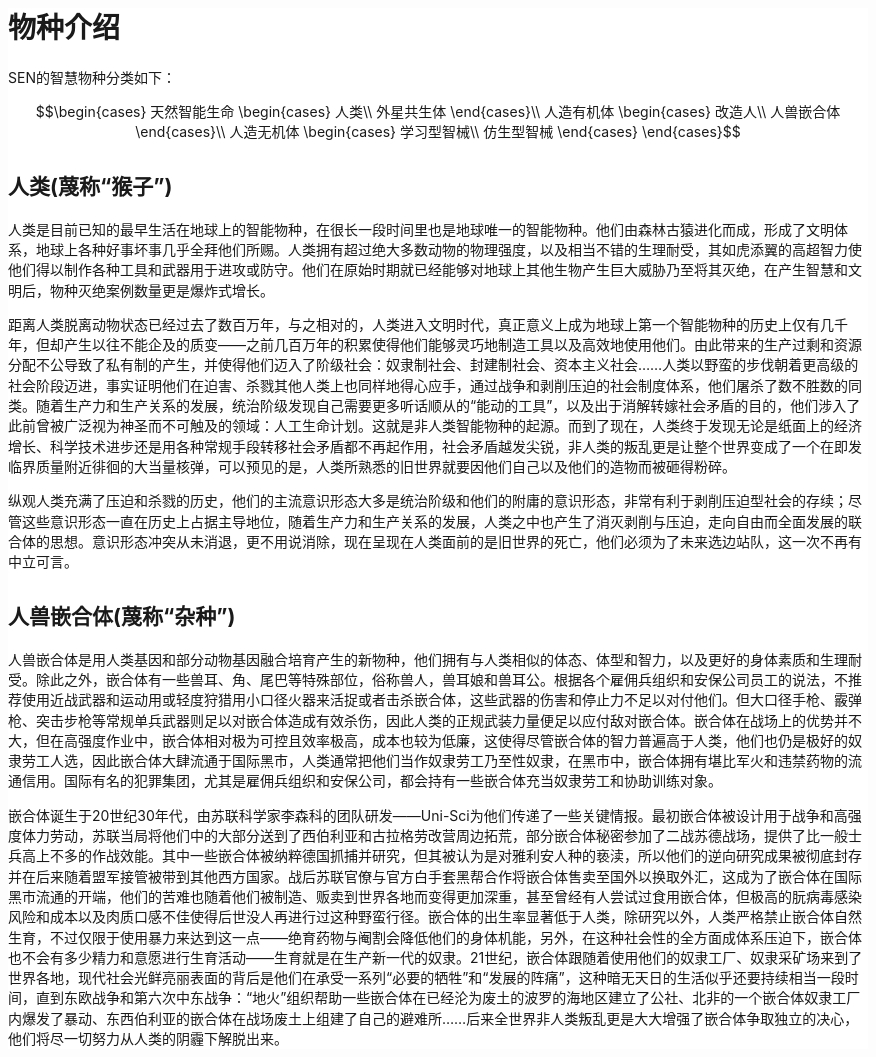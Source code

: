 # 物种介绍

SEN的智慧物种分类如下：

```math
\begin{cases}
	天然智能生命
	\begin{cases}
		人类\\
		外星共生体
	\end{cases}\\
	人造有机体
	\begin{cases}
		改造人\\
		人兽嵌合体
	\end{cases}\\
	人造无机体
	\begin{cases}
		学习型智械\\
		仿生型智械
	\end{cases}
\end{cases}
```

## 人类(蔑称“猴子”)

人类是目前已知的最早生活在地球上的智能物种，在很长一段时间里也是地球唯一的智能物种。他们由森林古猿进化而成，形成了文明体系，地球上各种好事坏事几乎全拜他们所赐。人类拥有超过绝大多数动物的物理强度，以及相当不错的生理耐受，其如虎添翼的高超智力使他们得以制作各种工具和武器用于进攻或防守。他们在原始时期就已经能够对地球上其他生物产生巨大威胁乃至将其灭绝，在产生智慧和文明后，物种灭绝案例数量更是爆炸式增长。

距离人类脱离动物状态已经过去了数百万年，与之相对的，人类进入文明时代，真正意义上成为地球上第一个智能物种的历史上仅有几千年，但却产生以往不能企及的质变——之前几百万年的积累使得他们能够灵巧地制造工具以及高效地使用他们。由此带来的生产过剩和资源分配不公导致了私有制的产生，并使得他们迈入了阶级社会：奴隶制社会、封建制社会、资本主义社会……人类以野蛮的步伐朝着更高级的社会阶段迈进，事实证明他们在迫害、杀戮其他人类上也同样地得心应手，通过战争和剥削压迫的社会制度体系，他们屠杀了数不胜数的同类。随着生产力和生产关系的发展，统治阶级发现自己需要更多听话顺从的“能动的工具”，以及出于消解转嫁社会矛盾的目的，他们涉入了此前曾被广泛视为神圣而不可触及的领域：人工生命计划。这就是非人类智能物种的起源。而到了现在，人类终于发现无论是纸面上的经济增长、科学技术进步还是用各种常规手段转移社会矛盾都不再起作用，社会矛盾越发尖锐，非人类的叛乱更是让整个世界变成了一个在即发临界质量附近徘徊的大当量核弹，可以预见的是，人类所熟悉的旧世界就要因他们自己以及他们的造物而被砸得粉碎。

纵观人类充满了压迫和杀戮的历史，他们的主流意识形态大多是统治阶级和他们的附庸的意识形态，非常有利于剥削压迫型社会的存续；尽管这些意识形态一直在历史上占据主导地位，随着生产力和生产关系的发展，人类之中也产生了消灭剥削与压迫，走向自由而全面发展的联合体的思想。意识形态冲突从未消退，更不用说消除，现在呈现在人类面前的是旧世界的死亡，他们必须为了未来选边站队，这一次不再有中立可言。

## 人兽嵌合体(蔑称“杂种”)

人兽嵌合体是用人类基因和部分动物基因融合培育产生的新物种，他们拥有与人类相似的体态、体型和智力，以及更好的身体素质和生理耐受。除此之外，嵌合体有一些兽耳、角、尾巴等特殊部位，俗称兽人，兽耳娘和兽耳公。根据各个雇佣兵组织和安保公司员工的说法，不推荐使用近战武器和运动用或轻度狩猎用小口径火器来活捉或者击杀嵌合体，这些武器的伤害和停止力不足以对付他们。但大口径手枪、霰弹枪、突击步枪等常规单兵武器则足以对嵌合体造成有效杀伤，因此人类的正规武装力量便足以应付敌对嵌合体。嵌合体在战场上的优势并不大，但在高强度作业中，嵌合体相对极为可控且效率极高，成本也较为低廉，这使得尽管嵌合体的智力普遍高于人类，他们也仍是极好的奴隶劳工人选，因此嵌合体大肆流通于国际黑市，人类通常把他们当作奴隶劳工乃至性奴隶，在黑市中，嵌合体拥有堪比军火和违禁药物的流通信用。国际有名的犯罪集团，尤其是雇佣兵组织和安保公司，都会持有一些嵌合体充当奴隶劳工和协助训练对象。

嵌合体诞生于20世纪30年代，由苏联科学家李森科的团队研发——Uni-Sci为他们传递了一些关键情报。最初嵌合体被设计用于战争和高强度体力劳动，苏联当局将他们中的大部分送到了西伯利亚和古拉格劳改营周边拓荒，部分嵌合体秘密参加了二战苏德战场，提供了比一般士兵高上不多的作战效能。其中一些嵌合体被纳粹德国抓捕并研究，但其被认为是对雅利安人种的亵渎，所以他们的逆向研究成果被彻底封存并在后来随着盟军接管被带到其他西方国家。战后苏联官僚与官方白手套黑帮合作将嵌合体售卖至国外以换取外汇，这成为了嵌合体在国际黑市流通的开端，他们的苦难也随着他们被制造、贩卖到世界各地而变得更加深重，甚至曾经有人尝试过食用嵌合体，但极高的朊病毒感染风险和成本以及肉质口感不佳使得后世没人再进行过这种野蛮行径。嵌合体的出生率显著低于人类，除研究以外，人类严格禁止嵌合体自然生育，不过仅限于使用暴力来达到这一点——绝育药物与阉割会降低他们的身体机能，另外，在这种社会性的全方面成体系压迫下，嵌合体也不会有多少精力和意愿进行生育活动——生育就是在生产新一代的奴隶。21世纪，嵌合体跟随着使用他们的奴隶工厂、奴隶采矿场来到了世界各地，现代社会光鲜亮丽表面的背后是他们在承受一系列“必要的牺牲”和“发展的阵痛”，这种暗无天日的生活似乎还要持续相当一段时间，直到东欧战争和第六次中东战争：“地火”组织帮助一些嵌合体在已经沦为废土的波罗的海地区建立了公社、北非的一个嵌合体奴隶工厂内爆发了暴动、东西伯利亚的嵌合体在战场废土上组建了自己的避难所……后来全世界非人类叛乱更是大大增强了嵌合体争取独立的决心，他们将尽一切努力从人类的阴霾下解脱出来。
